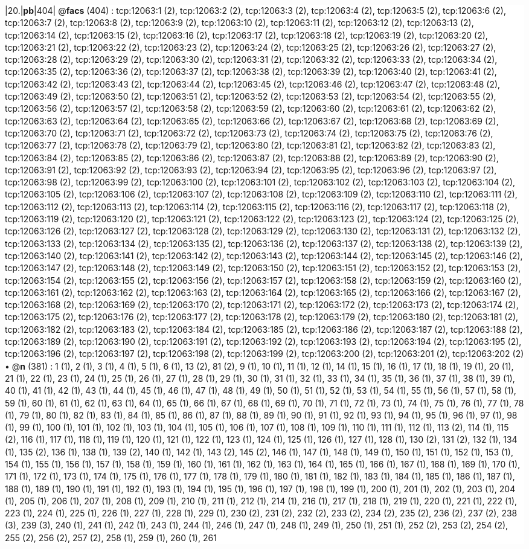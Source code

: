 |20.|__pb__|404| @__facs__ (404) : tcp:12063:1 (2), tcp:12063:2 (2), tcp:12063:3 (2), tcp:12063:4 (2), tcp:12063:5 (2), tcp:12063:6 (2), tcp:12063:7 (2), tcp:12063:8 (2), tcp:12063:9 (2), tcp:12063:10 (2), tcp:12063:11 (2), tcp:12063:12 (2), tcp:12063:13 (2), tcp:12063:14 (2), tcp:12063:15 (2), tcp:12063:16 (2), tcp:12063:17 (2), tcp:12063:18 (2), tcp:12063:19 (2), tcp:12063:20 (2), tcp:12063:21 (2), tcp:12063:22 (2), tcp:12063:23 (2), tcp:12063:24 (2), tcp:12063:25 (2), tcp:12063:26 (2), tcp:12063:27 (2), tcp:12063:28 (2), tcp:12063:29 (2), tcp:12063:30 (2), tcp:12063:31 (2), tcp:12063:32 (2), tcp:12063:33 (2), tcp:12063:34 (2), tcp:12063:35 (2), tcp:12063:36 (2), tcp:12063:37 (2), tcp:12063:38 (2), tcp:12063:39 (2), tcp:12063:40 (2), tcp:12063:41 (2), tcp:12063:42 (2), tcp:12063:43 (2), tcp:12063:44 (2), tcp:12063:45 (2), tcp:12063:46 (2), tcp:12063:47 (2), tcp:12063:48 (2), tcp:12063:49 (2), tcp:12063:50 (2), tcp:12063:51 (2), tcp:12063:52 (2), tcp:12063:53 (2), tcp:12063:54 (2), tcp:12063:55 (2), tcp:12063:56 (2), tcp:12063:57 (2), tcp:12063:58 (2), tcp:12063:59 (2), tcp:12063:60 (2), tcp:12063:61 (2), tcp:12063:62 (2), tcp:12063:63 (2), tcp:12063:64 (2), tcp:12063:65 (2), tcp:12063:66 (2), tcp:12063:67 (2), tcp:12063:68 (2), tcp:12063:69 (2), tcp:12063:70 (2), tcp:12063:71 (2), tcp:12063:72 (2), tcp:12063:73 (2), tcp:12063:74 (2), tcp:12063:75 (2), tcp:12063:76 (2), tcp:12063:77 (2), tcp:12063:78 (2), tcp:12063:79 (2), tcp:12063:80 (2), tcp:12063:81 (2), tcp:12063:82 (2), tcp:12063:83 (2), tcp:12063:84 (2), tcp:12063:85 (2), tcp:12063:86 (2), tcp:12063:87 (2), tcp:12063:88 (2), tcp:12063:89 (2), tcp:12063:90 (2), tcp:12063:91 (2), tcp:12063:92 (2), tcp:12063:93 (2), tcp:12063:94 (2), tcp:12063:95 (2), tcp:12063:96 (2), tcp:12063:97 (2), tcp:12063:98 (2), tcp:12063:99 (2), tcp:12063:100 (2), tcp:12063:101 (2), tcp:12063:102 (2), tcp:12063:103 (2), tcp:12063:104 (2), tcp:12063:105 (2), tcp:12063:106 (2), tcp:12063:107 (2), tcp:12063:108 (2), tcp:12063:109 (2), tcp:12063:110 (2), tcp:12063:111 (2), tcp:12063:112 (2), tcp:12063:113 (2), tcp:12063:114 (2), tcp:12063:115 (2), tcp:12063:116 (2), tcp:12063:117 (2), tcp:12063:118 (2), tcp:12063:119 (2), tcp:12063:120 (2), tcp:12063:121 (2), tcp:12063:122 (2), tcp:12063:123 (2), tcp:12063:124 (2), tcp:12063:125 (2), tcp:12063:126 (2), tcp:12063:127 (2), tcp:12063:128 (2), tcp:12063:129 (2), tcp:12063:130 (2), tcp:12063:131 (2), tcp:12063:132 (2), tcp:12063:133 (2), tcp:12063:134 (2), tcp:12063:135 (2), tcp:12063:136 (2), tcp:12063:137 (2), tcp:12063:138 (2), tcp:12063:139 (2), tcp:12063:140 (2), tcp:12063:141 (2), tcp:12063:142 (2), tcp:12063:143 (2), tcp:12063:144 (2), tcp:12063:145 (2), tcp:12063:146 (2), tcp:12063:147 (2), tcp:12063:148 (2), tcp:12063:149 (2), tcp:12063:150 (2), tcp:12063:151 (2), tcp:12063:152 (2), tcp:12063:153 (2), tcp:12063:154 (2), tcp:12063:155 (2), tcp:12063:156 (2), tcp:12063:157 (2), tcp:12063:158 (2), tcp:12063:159 (2), tcp:12063:160 (2), tcp:12063:161 (2), tcp:12063:162 (2), tcp:12063:163 (2), tcp:12063:164 (2), tcp:12063:165 (2), tcp:12063:166 (2), tcp:12063:167 (2), tcp:12063:168 (2), tcp:12063:169 (2), tcp:12063:170 (2), tcp:12063:171 (2), tcp:12063:172 (2), tcp:12063:173 (2), tcp:12063:174 (2), tcp:12063:175 (2), tcp:12063:176 (2), tcp:12063:177 (2), tcp:12063:178 (2), tcp:12063:179 (2), tcp:12063:180 (2), tcp:12063:181 (2), tcp:12063:182 (2), tcp:12063:183 (2), tcp:12063:184 (2), tcp:12063:185 (2), tcp:12063:186 (2), tcp:12063:187 (2), tcp:12063:188 (2), tcp:12063:189 (2), tcp:12063:190 (2), tcp:12063:191 (2), tcp:12063:192 (2), tcp:12063:193 (2), tcp:12063:194 (2), tcp:12063:195 (2), tcp:12063:196 (2), tcp:12063:197 (2), tcp:12063:198 (2), tcp:12063:199 (2), tcp:12063:200 (2), tcp:12063:201 (2), tcp:12063:202 (2)  •  @__n__ (381) : 1 (1), 2 (1), 3 (1), 4 (1), 5 (1), 6 (1), 13 (2), 81 (2), 9 (1), 10 (1), 11 (1), 12 (1), 14 (1), 15 (1), 16 (1), 17 (1), 18 (1), 19 (1), 20 (1), 21 (1), 22 (1), 23 (1), 24 (1), 25 (1), 26 (1), 27 (1), 28 (1), 29 (1), 30 (1), 31 (1), 32 (1), 33 (1), 34 (1), 35 (1), 36 (1), 37 (1), 38 (1), 39 (1), 40 (1), 41 (1), 42 (1), 43 (1), 44 (1), 45 (1), 46 (1), 47 (1), 48 (1), 49 (1), 50 (1), 51 (1), 52 (1), 53 (1), 54 (1), 55 (1), 56 (1), 57 (1), 58 (1), 59 (1), 60 (1), 61 (1), 62 (1), 63 (1), 64 (1), 65 (1), 66 (1), 67 (1), 68 (1), 69 (1), 70 (1), 71 (1), 72 (1), 73 (1), 74 (1), 75 (1), 76 (1), 77 (1), 78 (1), 79 (1), 80 (1), 82 (1), 83 (1), 84 (1), 85 (1), 86 (1), 87 (1), 88 (1), 89 (1), 90 (1), 91 (1), 92 (1), 93 (1), 94 (1), 95 (1), 96 (1), 97 (1), 98 (1), 99 (1), 100 (1), 101 (1), 102 (1), 103 (1), 104 (1), 105 (1), 106 (1), 107 (1), 108 (1), 109 (1), 110 (1), 111 (1), 112 (1), 113 (2), 114 (1), 115 (2), 116 (1), 117 (1), 118 (1), 119 (1), 120 (1), 121 (1), 122 (1), 123 (1), 124 (1), 125 (1), 126 (1), 127 (1), 128 (1), 130 (2), 131 (2), 132 (1), 134 (1), 135 (2), 136 (1), 138 (1), 139 (2), 140 (1), 142 (1), 143 (2), 145 (2), 146 (1), 147 (1), 148 (1), 149 (1), 150 (1), 151 (1), 152 (1), 153 (1), 154 (1), 155 (1), 156 (1), 157 (1), 158 (1), 159 (1), 160 (1), 161 (1), 162 (1), 163 (1), 164 (1), 165 (1), 166 (1), 167 (1), 168 (1), 169 (1), 170 (1), 171 (1), 172 (1), 173 (1), 174 (1), 175 (1), 176 (1), 177 (1), 178 (1), 179 (1), 180 (1), 181 (1), 182 (1), 183 (1), 184 (1), 185 (1), 186 (1), 187 (1), 188 (1), 189 (1), 190 (1), 191 (1), 192 (1), 193 (1), 194 (1), 195 (1), 196 (1), 197 (1), 198 (1), 199 (1), 200 (1), 201 (1), 202 (1), 203 (1), 204 (1), 205 (1), 206 (1), 207 (1), 208 (1), 209 (1), 210 (1), 211 (1), 212 (1), 214 (1), 216 (1), 217 (1), 218 (1), 219 (1), 220 (1), 221 (1), 222 (1), 223 (1), 224 (1), 225 (1), 226 (1), 227 (1), 228 (1), 229 (1), 230 (2), 231 (2), 232 (2), 233 (2), 234 (2), 235 (2), 236 (2), 237 (2), 238 (3), 239 (3), 240 (1), 241 (1), 242 (1), 243 (1), 244 (1), 246 (1), 247 (1), 248 (1), 249 (1), 250 (1), 251 (1), 252 (2), 253 (2), 254 (2), 255 (2), 256 (2), 257 (2), 258 (1), 259 (1), 260 (1), 261